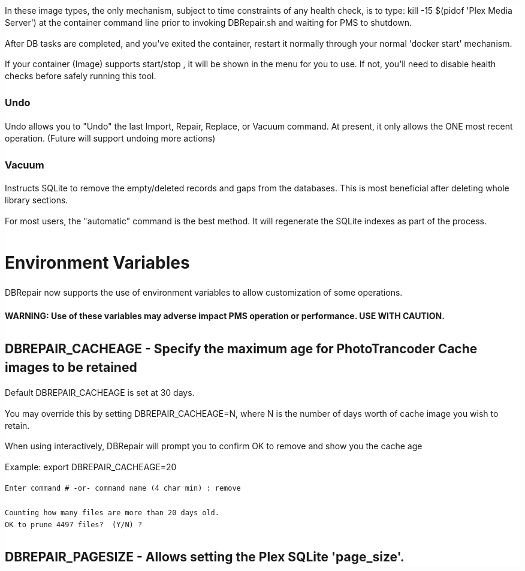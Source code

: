   In these image types,  the only mechanism,  subject to time constraints of any health check,
  is to type:  kill -15 $(pidof 'Plex Media Server')
  at the container command line prior to invoking DBRepair.sh and waiting for PMS to shutdown.

  After DB tasks are completed, and you've exited the container,  restart it normally through
  your normal 'docker start' mechanism.

  If your container (Image) supports start/stop ,  it will be shown in the menu for you to use.
  If not,  you'll need to disable health checks before safely running this tool.


### Undo

  Undo allows you to "Undo" the last Import, Repair, Replace, or Vacuum command.
  At present, it only allows the ONE most recent operation.
  (Future will support undoing more actions)

### Vacuum

  Instructs SQLite to remove the empty/deleted records and gaps from the databases.
  This is most beneficial after deleting whole library sections.

  For most users, the "automatic" command is the best method. It will regenerate the SQLite indexes
  as part of the process.

# Environment Variables

  DBRepair now supports the use of environment variables to allow customization of some operations.

####  WARNING:  Use of these variables may adverse impact PMS operation or performance.  USE WITH CAUTION.

## DBREPAIR_CACHEAGE - Specify the maximum age for PhotoTrancoder Cache images to be retained

  Default DBREPAIR_CACHEAGE is set at 30 days.

  You may override this by setting  DBREPAIR_CACHEAGE=N,  where N is the number of days worth of cache image
  you wish to retain.

  When using interactively,  DBRepair will prompt you to confirm OK to remove and show you the cache age

  Example:  export DBREPAIR_CACHEAGE=20
  ```
  Enter command # -or- command name (4 char min) : remove

  Counting how many files are more than 20 days old.
  OK to prune 4497 files?  (Y/N) ?
  ```

## DBREPAIR_PAGESIZE - Allows setting the Plex SQLite 'page_size'.
